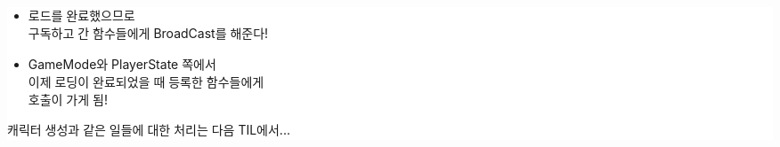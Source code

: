 - 로드를 완료했으므로<br>
  구독하고 간 함수들에게 BroadCast를 해준다!<br>

- GameMode와 PlayerState 쪽에서<br>
  이제 로딩이 완료되었을 때 등록한 함수들에게<br>
  호출이 가게 됨!<br>


캐릭터 생성과 같은 일들에 대한 처리는 다음 TIL에서...<br>